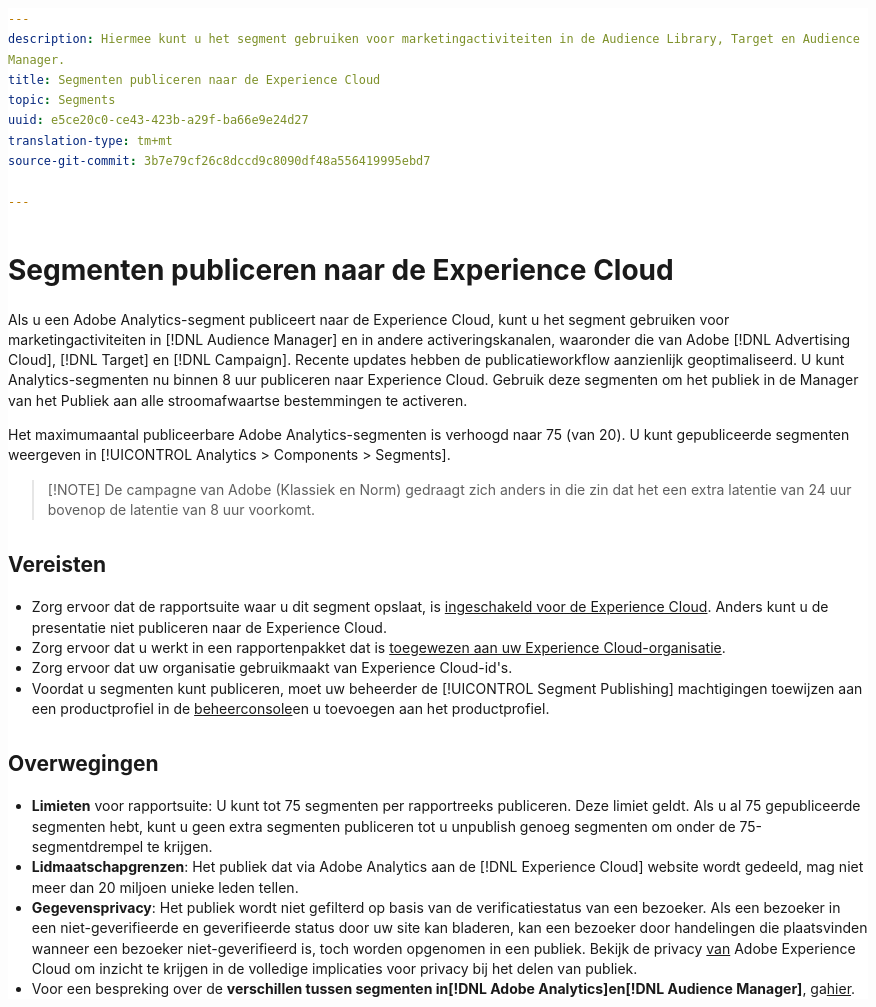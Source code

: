 ```yaml
---
description: Hiermee kunt u het segment gebruiken voor marketingactiviteiten in de Audience Library, Target en Audience Manager.
title: Segmenten publiceren naar de Experience Cloud
topic: Segments
uuid: e5ce20c0-ce43-423b-a29f-ba66e9e24d27
translation-type: tm+mt
source-git-commit: 3b7e79cf26c8dccd9c8090df48a556419995ebd7

---
```



# Segmenten publiceren naar de Experience Cloud

Als u een Adobe Analytics-segment publiceert naar de Experience Cloud, kunt u het segment gebruiken voor marketingactiviteiten in [!DNL Audience Manager] en in andere activeringskanalen, waaronder die van Adobe [!DNL Advertising Cloud], [!DNL Target] en [!DNL Campaign]. Recente updates hebben de publicatieworkflow aanzienlijk geoptimaliseerd. U kunt Analytics-segmenten nu binnen 8 uur publiceren naar Experience Cloud. Gebruik deze segmenten om het publiek in de Manager van het Publiek aan alle stroomafwaartse bestemmingen te activeren.

Het maximumaantal publiceerbare Adobe Analytics-segmenten is verhoogd naar 75 (van 20). U kunt gepubliceerde segmenten weergeven in [!UICONTROL Analytics > Components > Segments].

>[!NOTE] De campagne van Adobe (Klassiek en Norm) gedraagt zich anders in die zin dat het een extra latentie van 24 uur bovenop de latentie van 8 uur voorkomt.


## Vereisten

* Zorg ervoor dat de rapportsuite waar u dit segment opslaat, is [ingeschakeld voor de Experience Cloud](https://docs.adobe.com/content/help/en/core-services/interface/audiences/t-publish-audience-segment.html). Anders kunt u de presentatie niet publiceren naar de Experience Cloud.
* Zorg ervoor dat u werkt in een rapportenpakket dat is [toegewezen aan uw Experience Cloud-organisatie](https://docs.adobe.com/content/help/en/core-services/interface/about-core-services/report-suite-mapping.html).
* Zorg ervoor dat uw organisatie gebruikmaakt van Experience Cloud-id&#39;s.
* Voordat u segmenten kunt publiceren, moet uw beheerder de [!UICONTROL Segment Publishing] machtigingen toewijzen aan een productprofiel in de [beheerconsole](https://docs.adobe.com/content/help/en/core-services/interface/manage-users-and-products/admin-getting-started.html)en u toevoegen aan het productprofiel.


## Overwegingen

* **Limieten** voor rapportsuite: U kunt tot 75 segmenten per rapportreeks publiceren. Deze limiet geldt. Als u al 75 gepubliceerde segmenten hebt, kunt u geen extra segmenten publiceren tot u unpublish genoeg segmenten om onder de 75-segmentdrempel te krijgen.
* **Lidmaatschapgrenzen**: Het publiek dat via Adobe Analytics aan de [!DNL Experience Cloud] website wordt gedeeld, mag niet meer dan 20 miljoen unieke leden tellen.
* **Gegevensprivacy**: Het publiek wordt niet gefilterd op basis van de verificatiestatus van een bezoeker. Als een bezoeker in een niet-geverifieerde en geverifieerde status door uw site kan bladeren, kan een bezoeker door handelingen die plaatsvinden wanneer een bezoeker niet-geverifieerd is, toch worden opgenomen in een publiek. Bekijk de privacy [van](https://www.adobe.com/privacy/experience-cloud.html) Adobe Experience Cloud om inzicht te krijgen in de volledige implicaties voor privacy bij het delen van publiek.
* Voor een bespreking over de **verschillen tussen segmenten in[!DNL Adobe Analytics]en[!DNL Audience Manager]**, ga[hier](https://docs.adobe.com/content/help/en/analytics/integration/audience-analytics/audience-analytics-workflow/aam-analytics-segments.html).
